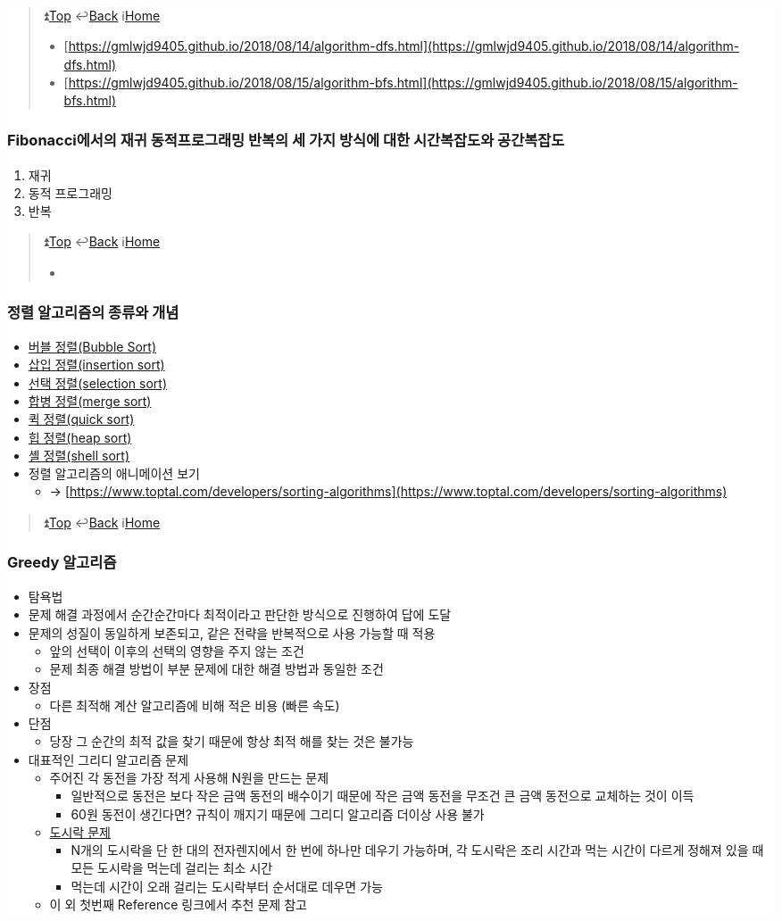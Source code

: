 > :arrow_double_up:[Top](#6-algorithm) :leftwards_arrow_with_hook:[Back](https://github.com/WeareSoft/tech-interview#6-algorithm) :information_source:[Home](https://github.com/WeareSoft/tech-interview#tech-interview)
>
> - [https://gmlwjd9405.github.io/2018/08/14/algorithm-dfs.html](https://gmlwjd9405.github.io/2018/08/14/algorithm-dfs.html)
> - [https://gmlwjd9405.github.io/2018/08/15/algorithm-bfs.html](https://gmlwjd9405.github.io/2018/08/15/algorithm-bfs.html)

### Fibonacci에서의 재귀 동적프로그래밍 반복의 세 가지 방식에 대한 시간복잡도와 공간복잡도

1. 재귀
2. 동적 프로그래밍
3. 반복

> :arrow_double_up:[Top](#6-algorithm) :leftwards_arrow_with_hook:[Back](https://github.com/WeareSoft/tech-interview#6-algorithm) :information_source:[Home](https://github.com/WeareSoft/tech-interview#tech-interview)
>
> - []()

### 정렬 알고리즘의 종류와 개념

- [버블 정렬(Bubble Sort)](https://gmlwjd9405.github.io/2018/05/06/algorithm-bubble-sort.html)
- [삽입 정렬(insertion sort)](https://gmlwjd9405.github.io/2018/05/06/algorithm-insertion-sort.html)
- [선택 정렬(selection sort)](https://gmlwjd9405.github.io/2018/05/06/algorithm-selection-sort.html)
- [합병 정렬(merge sort)](https://gmlwjd9405.github.io/2018/05/08/algorithm-merge-sort.html)
- [퀵 정렬(quick sort)](https://gmlwjd9405.github.io/2018/05/10/algorithm-quick-sort.html)
- [힙 정렬(heap sort)](https://gmlwjd9405.github.io/2018/05/10/algorithm-heap-sort.html)
- [셸 정렬(shell sort)](https://gmlwjd9405.github.io/2018/05/08/algorithm-shell-sort.html)
- 정렬 알고리즘의 애니메이션 보기
  - -> [https://www.toptal.com/developers/sorting-algorithms](https://www.toptal.com/developers/sorting-algorithms)

> :arrow_double_up:[Top](#6-algorithm) :leftwards_arrow_with_hook:[Back](https://github.com/WeareSoft/tech-interview#6-algorithm) :information_source:[Home](https://github.com/WeareSoft/tech-interview#tech-interview)

### Greedy 알고리즘

- 탐욕법
- 문제 해결 과정에서 순간순간마다 최적이라고 판단한 방식으로 진행하여 답에 도달
- 문제의 성질이 동일하게 보존되고, 같은 전략을 반복적으로 사용 가능할 때 적용
  - 앞의 선택이 이후의 선택의 영향을 주지 않는 조건
  - 문제 최종 해결 방법이 부분 문제에 대한 해결 방법과 동일한 조건
- 장점
  - 다른 최적해 계산 알고리즘에 비해 적은 비용 (빠른 속도)
- 단점
  - 당장 그 순간의 최적 값을 찾기 때문에 항상 최적 해를 찾는 것은 불가능
- 대표적인 그리디 알고리즘 문제
  - 주어진 각 동전을 가장 적게 사용해 N원을 만드는 문제
    - 일반적으로 동전은 보다 작은 금액 동전의 배수이기 때문에 작은 금액 동전을 무조건 큰 금액 동전으로 교체하는 것이 이득
    - 60원 동전이 생긴다면? 규칙이 깨지기 때문에 그리디 알고리즘 더이상 사용 불가
  - [도시락 문제](https://algospot.com/judge/problem/read/LUNCHBOX)
    - N개의 도시락을 단 한 대의 전자렌지에서 한 번에 하나만 데우기 가능하며, 각 도시락은 조리 시간과 먹는 시간이 다르게 정해져 있을 때 모든 도시락을 먹는데 걸리는 최소 시간
    - 먹는데 시간이 오래 걸리는 도시락부터 순서대로 데우면 가능
  - 이 외 첫번째 Reference 링크에서 추천 문제 참고
